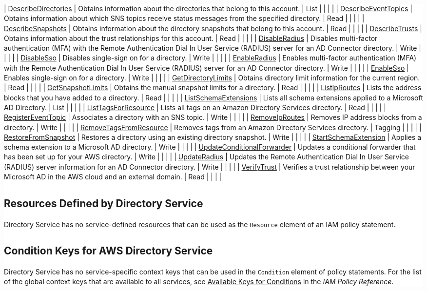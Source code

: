 | [DescribeDirectories](http://docs.aws.amazon.com/directoryservice/latest/devguide/API_DescribeDirectories.html) | Obtains information about the directories that belong to this account\. | List |  |  |  | 
| [DescribeEventTopics](http://docs.aws.amazon.com/directoryservice/latest/devguide/API_DescribeEventTopics.html) | Obtains information about which SNS topics receive status messages from the specified directory\. | Read |  |  |  | 
| [DescribeSnapshots](http://docs.aws.amazon.com/directoryservice/latest/devguide/API_DescribeSnapshots.html) | Obtains information about the directory snapshots that belong to this account\. | Read |  |  |  | 
| [DescribeTrusts](http://docs.aws.amazon.com/directoryservice/latest/devguide/API_DescribeTrusts.html) | Obtains information about the trust relationships for this account\. | Read |  |  |  | 
| [DisableRadius](http://docs.aws.amazon.com/directoryservice/latest/devguide/API_DisableRadius.html) | Disables multi\-factor authentication \(MFA\) with the Remote Authentication Dial In User Service \(RADIUS\) server for an AD Connector directory\. | Write |  |  |  | 
| [DisableSso](http://docs.aws.amazon.com/directoryservice/latest/devguide/API_DisableSso.html) | Disables single\-sign on for a directory\. | Write |  |  |  | 
| [EnableRadius](http://docs.aws.amazon.com/directoryservice/latest/devguide/API_EnableRadius.html) | Enables multi\-factor authentication \(MFA\) with the Remote Authentication Dial In User Service \(RADIUS\) server for an AD Connector directory\. | Write |  |  |  | 
| [EnableSso](http://docs.aws.amazon.com/directoryservice/latest/devguide/API_EnableSso.html) | Enables single\-sign on for a directory\. | Write |  |  |  | 
| [GetDirectoryLimits](http://docs.aws.amazon.com/directoryservice/latest/devguide/API_GetDirectoryLimits.html) | Obtains directory limit information for the current region\. | Read |  |  |  | 
| [GetSnapshotLimits](http://docs.aws.amazon.com/directoryservice/latest/devguide/API_GetSnapshotLimits.html) | Obtains the manual snapshot limits for a directory\. | Read |  |  |  | 
| [ListIpRoutes](http://docs.aws.amazon.com/directoryservice/latest/devguide/API_ListIpRoutes.html) | Lists the address blocks that you have added to a directory\. | Read |  |  |  | 
| [ListSchemaExtensions](http://docs.aws.amazon.com/directoryservice/latest/devguide/API_ListSchemaExtensions.html) | Lists all schema extensions applied to a Microsoft AD Directory\. | List |  |  |  | 
| [ListTagsForResource](http://docs.aws.amazon.com/directoryservice/latest/devguide/API_ListTagsForResource.html) | Lists all tags on an Amazon Directory Services directory\. | Read |  |  |  | 
| [RegisterEventTopic](http://docs.aws.amazon.com/directoryservice/latest/devguide/API_RegisterEventTopic.html) | Associates a directory with an SNS topic\. | Write |  |  |  | 
| [RemoveIpRoutes](http://docs.aws.amazon.com/directoryservice/latest/devguide/API_RemoveIpRoutes.html) | Removes IP address blocks from a directory\. | Write |  |  |  | 
| [RemoveTagsFromResource](http://docs.aws.amazon.com/directoryservice/latest/devguide/API_RemoveTagsFromResource.html) | Removes tags from an Amazon Directory Services directory\. | Tagging |  |  |  | 
| [RestoreFromSnapshot](http://docs.aws.amazon.com/directoryservice/latest/devguide/API_RestoreFromSnapshot.html) | Restores a directory using an existing directory snapshot\. | Write |  |  |  | 
| [StartSchemaExtension](http://docs.aws.amazon.com/directoryservice/latest/devguide/API_StartSchemaExtension.html) | Applies a schema extension to a Microsoft AD directory\. | Write |  |  |  | 
| [UpdateConditionalForwarder](http://docs.aws.amazon.com/directoryservice/latest/devguide/API_UpdateConditionalForwarder.html) | Updates a conditional forwarder that has been set up for your AWS directory\. | Write |  |  |  | 
| [UpdateRadius](http://docs.aws.amazon.com/directoryservice/latest/devguide/API_UpdateRadius.html) | Updates the Remote Authentication Dial In User Service \(RADIUS\) server information for an AD Connector directory\. | Write |  |  |  | 
| [VerifyTrust](http://docs.aws.amazon.com/directoryservice/latest/devguide/API_VerifyTrust.html) | Verifies a trust relationship between your Microsoft AD in the AWS cloud and an external domain\. | Read |  |  |  | 

## Resources Defined by Directory Service<a name="awsdirectoryservice-resources-for-iam-policies"></a>

Directory Service has no service\-defined resources that can be used as the `Resource` element of an IAM policy statement\.

## Condition Keys for AWS Directory Service<a name="awsdirectoryservice-policy-keys"></a>

Directory Service has no service\-specific context keys that can be used in the `Condition` element of policy statements\. For the list of the global context keys that are available to all services, see [Available Keys for Conditions](http://docs.aws.amazon.com/IAM/latest/UserGuide/reference_policies_condition-keys.html#AvailableKeys) in the *IAM Policy Reference*\.